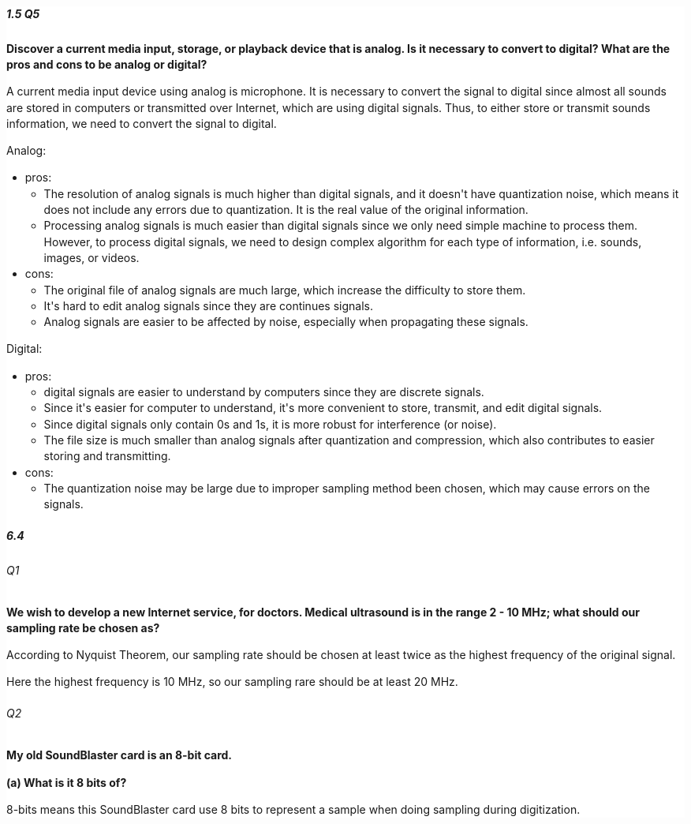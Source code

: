 ##### 1.5 Q5

**Discover a current media input, storage, or playback device that is analog. Is it necessary to convert to digital? What are the pros and cons to be analog or digital?**

A current media input device using analog is microphone. It is necessary to convert the signal to digital since almost all sounds are stored in computers or transmitted over Internet, which are using digital signals. Thus, to either store or transmit sounds information, we need to convert the signal to digital.

Analog:

* pros: 
  * The resolution of analog signals is much higher than digital signals, and it doesn't have quantization noise, which means it does not include any errors due to quantization. It is the real value of the original information.
  * Processing analog signals is much easier than digital signals since we only need simple machine to process them. However, to process digital signals, we need to design complex algorithm for each type of information, i.e. sounds, images, or videos.
* cons:
  * The original file of analog signals are much large, which increase the difficulty to store them. 
  * It's hard to edit analog signals since they are continues signals. 
  * Analog signals are easier to be affected by noise, especially when propagating these signals.

Digital:

* pros:
  * digital signals are easier to understand by computers since they are discrete signals. 
  * Since it's easier for computer to understand, it's more convenient to store, transmit, and edit digital signals.
  * Since digital signals only contain 0s and 1s, it is more robust for interference (or noise). 
  * The file size is much smaller than analog signals after quantization and compression, which also contributes to easier storing and transmitting.
* cons: 
  * The quantization noise may be large due to improper sampling method been chosen, which may cause errors on the signals. 

##### 6.4

###### Q1

**We wish to develop a new Internet service, for doctors. Medical ultrasound is in the range 2 - 10 MHz; what should our sampling rate be chosen as?**

According to Nyquist Theorem, our sampling rate should be chosen at least twice as the highest frequency of the original signal. 

Here the highest frequency is 10 MHz, so our sampling rare should be at least 20 MHz.

###### Q2

**My old SoundBlaster card is an 8-bit card.**

**(a) What is it 8 bits of?**

8-bits means this SoundBlaster card use 8 bits to represent a sample when doing sampling during digitization.
